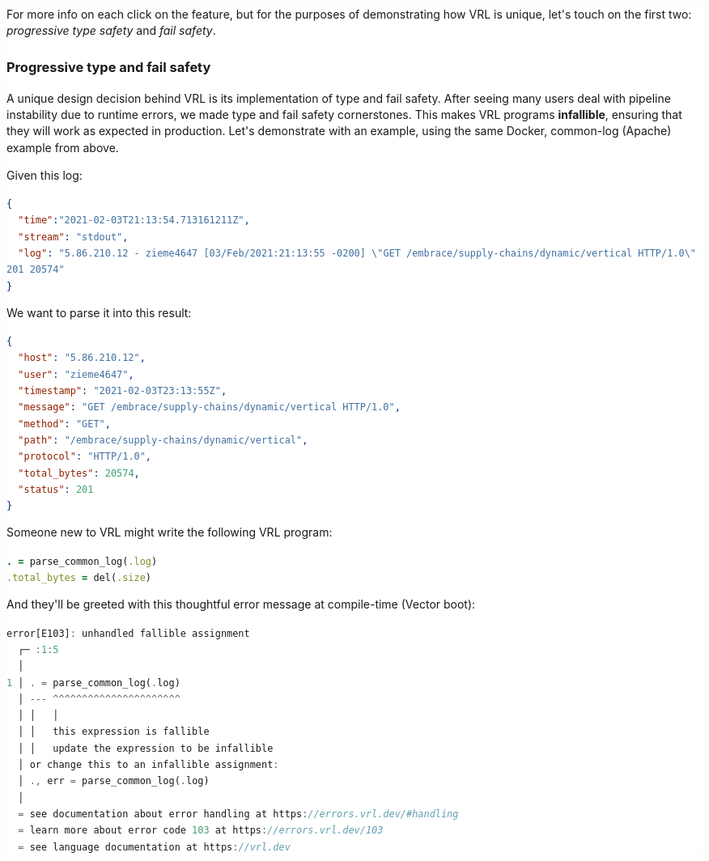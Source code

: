 For more info on each click on the feature, but for the purposes of
demonstrating how VRL is unique, let's touch on the first two: *progressive type
safety* and *fail safety*.

### Progressive type and fail safety

A unique design decision behind VRL is its implementation of type and fail
safety. After seeing many users deal with pipeline instability due to runtime
errors, we made type and fail safety cornerstones. This makes VRL programs
**infallible**, ensuring that they will work as expected in production. Let's
demonstrate with an example, using the same Docker, common-log (Apache) example
from above.

Given this log:

```json
{
  "time":"2021-02-03T21:13:54.713161211Z",
  "stream": "stdout",
  "log": "5.86.210.12 - zieme4647 [03/Feb/2021:21:13:55 -0200] \"GET /embrace/supply-chains/dynamic/vertical HTTP/1.0\" 201 20574"
}
```

We want to parse it into this result:

```json
{
  "host": "5.86.210.12",
  "user": "zieme4647",
  "timestamp": "2021-02-03T23:13:55Z",
  "message": "GET /embrace/supply-chains/dynamic/vertical HTTP/1.0",
  "method": "GET",
  "path": "/embrace/supply-chains/dynamic/vertical",
  "protocol": "HTTP/1.0",
  "total_bytes": 20574,
  "status": 201
}
```

Someone new to VRL might write the following VRL program:

```ruby
. = parse_common_log(.log)
.total_bytes = del(.size)
```

And they'll be greeted with this thoughtful error message at compile-time
(Vector boot):

```rust
error[E103]: unhandled fallible assignment
  ┌─ :1:5
  │
1 │ . = parse_common_log(.log)
  │ --- ^^^^^^^^^^^^^^^^^^^^^^
  │ │   │
  │ │   this expression is fallible
  │ │   update the expression to be infallible
  │ or change this to an infallible assignment:
  │ ., err = parse_common_log(.log)
  │
  = see documentation about error handling at https://errors.vrl.dev/#handling
  = learn more about error code 103 at https://errors.vrl.dev/103
  = see language documentation at https://vrl.dev
```


[0_11]: /releases/0.11.0
[0_12]: /releases/0.12.0
[Affine type system]: /docs/reference/vrl/#affine-type-system
[chat]: https://chat.vector.dev
[Ergonomic safety]: /docs/reference/vrl/#ergonomic-safety
[expression_oriented]: https://en.wikipedia.org/wiki/Expression-oriented_programming_language
[Fail safety]: /docs/reference/vrl/#fail-safety
[jean]: https://github.com/JeanMertz
[jq]: https://stedolan.github.io/jq/
[lua]: https://vector.dev/docs/reference/transforms/lua/
[Memory safety]: /docs/reference/vrl/#memory-safety
[Progressive type safety]: /docs/reference/vrl/#progressive-type-safety
[route_transform]: /docs/reference/configuration/transforms/route/
[Stateless]: /docs/reference/vrl/#stateless
[stephen]: https://github.com/FungusHumungus
[Vector/Rust native]: /docs/reference/vrl/#vector-rust-native
[vrl_examples]: /docs/reference/vrl/examples/
[vrl_expressions]: /docs/reference/vrl/expressions/
[vrl_functions]: /docs/reference/vrl/functions/
[vrl_reference]: /docs/reference/vrl/